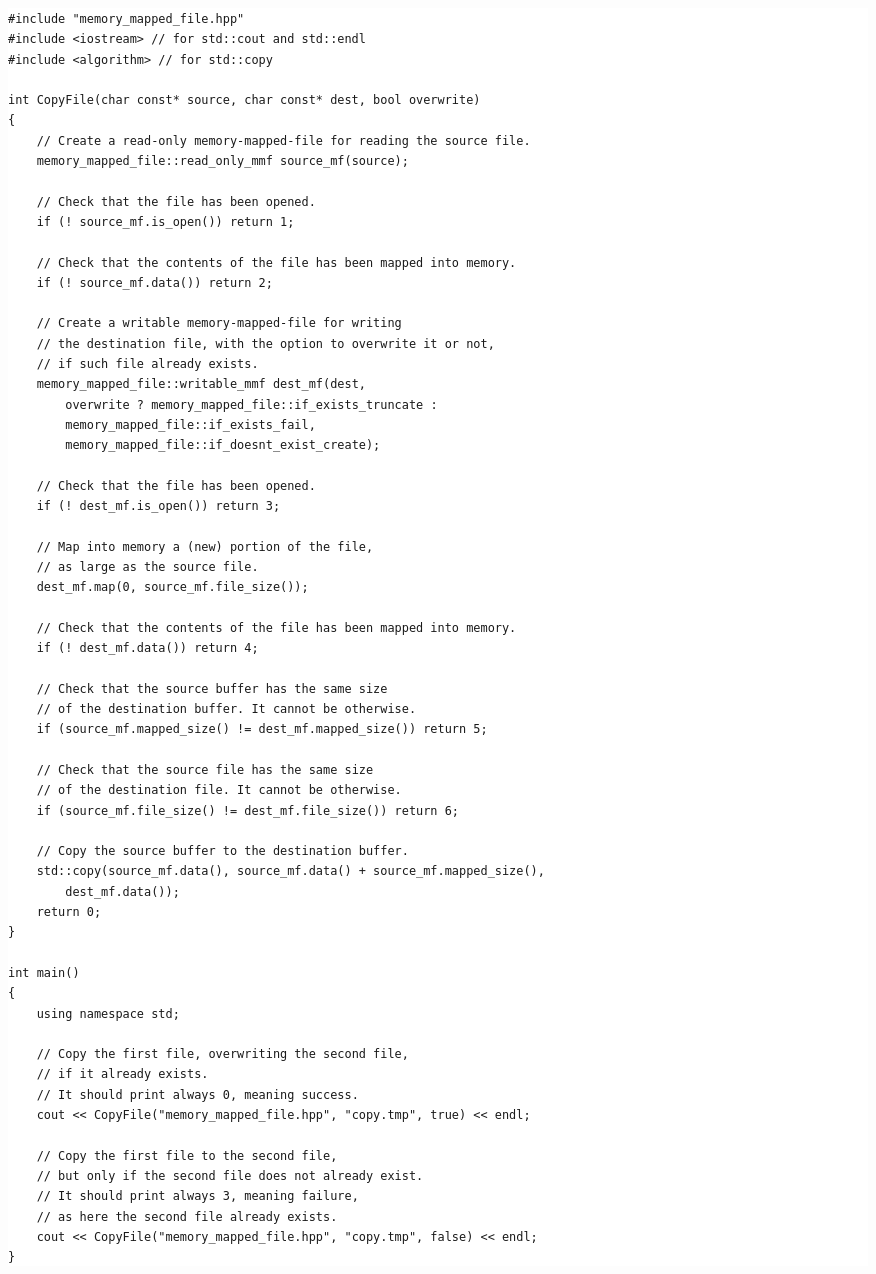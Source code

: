     #include "memory_mapped_file.hpp"
    #include <iostream> // for std::cout and std::endl
    #include <algorithm> // for std::copy

    int CopyFile(char const* source, char const* dest, bool overwrite)
    {
        // Create a read-only memory-mapped-file for reading the source file.
        memory_mapped_file::read_only_mmf source_mf(source);

        // Check that the file has been opened.
        if (! source_mf.is_open()) return 1;

        // Check that the contents of the file has been mapped into memory.
        if (! source_mf.data()) return 2;

        // Create a writable memory-mapped-file for writing
        // the destination file, with the option to overwrite it or not,
        // if such file already exists.
        memory_mapped_file::writable_mmf dest_mf(dest,
            overwrite ? memory_mapped_file::if_exists_truncate :
            memory_mapped_file::if_exists_fail,
            memory_mapped_file::if_doesnt_exist_create);

        // Check that the file has been opened.
        if (! dest_mf.is_open()) return 3;

        // Map into memory a (new) portion of the file,
        // as large as the source file.
        dest_mf.map(0, source_mf.file_size());

        // Check that the contents of the file has been mapped into memory.
        if (! dest_mf.data()) return 4;

        // Check that the source buffer has the same size
        // of the destination buffer. It cannot be otherwise.
        if (source_mf.mapped_size() != dest_mf.mapped_size()) return 5;

        // Check that the source file has the same size
        // of the destination file. It cannot be otherwise.
        if (source_mf.file_size() != dest_mf.file_size()) return 6;

        // Copy the source buffer to the destination buffer.
        std::copy(source_mf.data(), source_mf.data() + source_mf.mapped_size(),
            dest_mf.data());
        return 0;
    }

    int main()
    {
        using namespace std;

        // Copy the first file, overwriting the second file,
        // if it already exists.
        // It should print always 0, meaning success.
        cout << CopyFile("memory_mapped_file.hpp", "copy.tmp", true) << endl;

        // Copy the first file to the second file,
        // but only if the second file does not already exist.
        // It should print always 3, meaning failure,
        // as here the second file already exists.
        cout << CopyFile("memory_mapped_file.hpp", "copy.tmp", false) << endl;
    }
